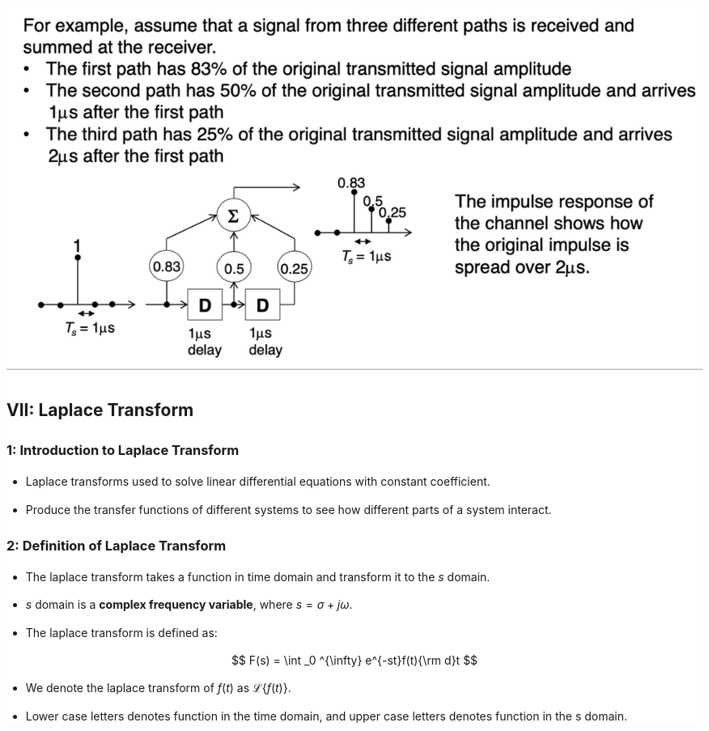 ![](image/2022-11-05-09-43-01.png)

## VII: Laplace Transform 

### 1: Introduction to Laplace Transform 

- Laplace transforms used to solve linear differential equations with constant coefficient.

- Produce the transfer functions of different systems to see how different parts of a system interact.

### 2: Definition of Laplace Transform 

- The laplace transform takes a function in time domain and transform it to the $s$ domain.

- $s$ domain is a **complex frequency variable**, where $s = \sigma +j\omega$.

- The laplace transform is defined as:

$$
F(s) = \int _0 ^{\infty} e^{-st}f(t){\rm d}t
$$

- We denote the laplace transform of $f(t)$ as $\mathcal{L}\{f(t)\}$.

- Lower case letters denotes function in the time domain, and upper case letters denotes function in the s domain.
